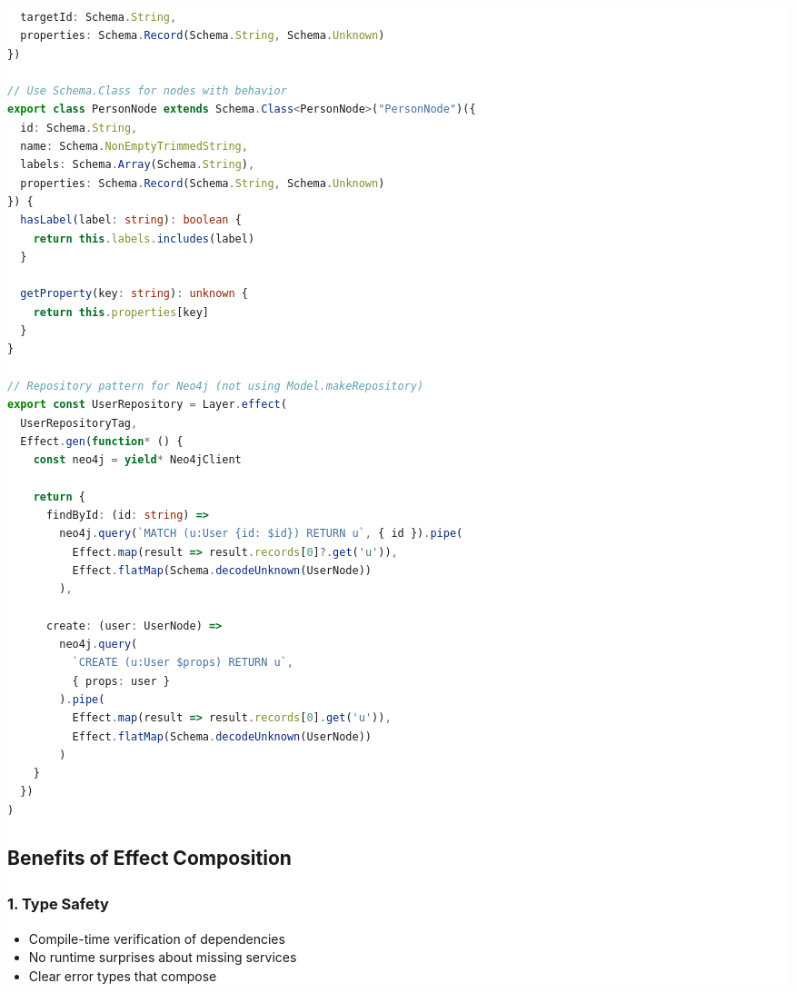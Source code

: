 ```typescript
  targetId: Schema.String,
  properties: Schema.Record(Schema.String, Schema.Unknown)
})

// Use Schema.Class for nodes with behavior
export class PersonNode extends Schema.Class<PersonNode>("PersonNode")({
  id: Schema.String,
  name: Schema.NonEmptyTrimmedString,
  labels: Schema.Array(Schema.String),
  properties: Schema.Record(Schema.String, Schema.Unknown)
}) {
  hasLabel(label: string): boolean {
    return this.labels.includes(label)
  }
  
  getProperty(key: string): unknown {
    return this.properties[key]
  }
}

// Repository pattern for Neo4j (not using Model.makeRepository)
export const UserRepository = Layer.effect(
  UserRepositoryTag,
  Effect.gen(function* () {
    const neo4j = yield* Neo4jClient
    
    return {
      findById: (id: string) =>
        neo4j.query(`MATCH (u:User {id: $id}) RETURN u`, { id }).pipe(
          Effect.map(result => result.records[0]?.get('u')),
          Effect.flatMap(Schema.decodeUnknown(UserNode))
        ),
        
      create: (user: UserNode) =>
        neo4j.query(
          `CREATE (u:User $props) RETURN u`,
          { props: user }
        ).pipe(
          Effect.map(result => result.records[0].get('u')),
          Effect.flatMap(Schema.decodeUnknown(UserNode))
        )
    }
  })
)
```

## Benefits of Effect Composition

### 1. Type Safety
- Compile-time verification of dependencies
- No runtime surprises about missing services
- Clear error types that compose
